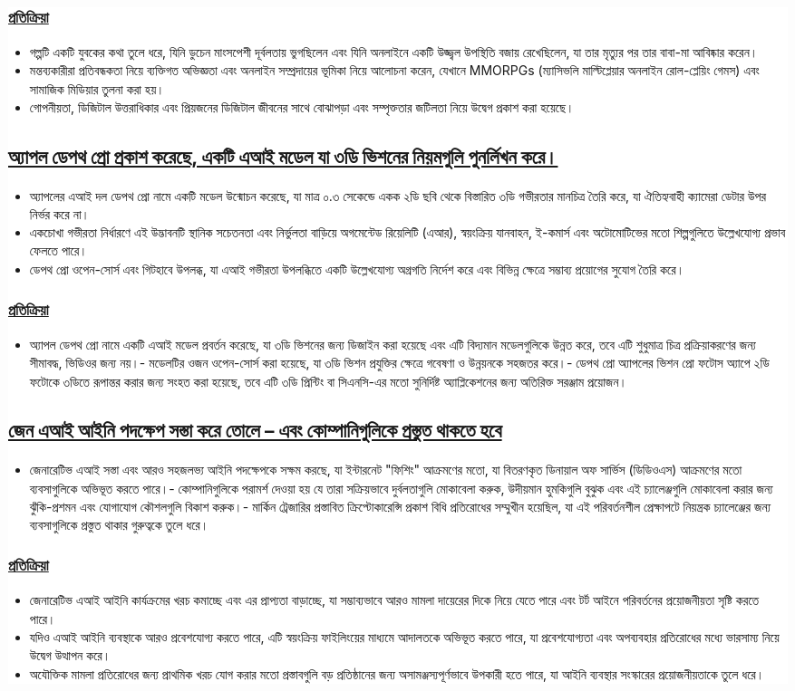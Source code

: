 ### [প্রতিক্রিয়া](https://news.ycombinator.com/item?id=41749592)

- গল্পটি একটি যুবকের কথা তুলে ধরে, যিনি ডুচেন মাংসপেশী দূর্বলতায় ভুগছিলেন এবং যিনি অনলাইনে একটি উজ্জ্বল উপস্থিতি বজায় রেখেছিলেন, যা তার মৃত্যুর পর তার বাবা-মা আবিষ্কার করেন।
- মন্তব্যকারীরা প্রতিবন্ধকতা নিয়ে ব্যক্তিগত অভিজ্ঞতা এবং অনলাইন সম্প্রদায়ের ভূমিকা নিয়ে আলোচনা করেন, যেখানে MMORPGs (ম্যাসিভলি মাল্টিপ্লেয়ার অনলাইন রোল-প্লেয়িং গেমস) এবং সামাজিক মিডিয়ার তুলনা করা হয়।
- গোপনীয়তা, ডিজিটাল উত্তরাধিকার এবং প্রিয়জনের ডিজিটাল জীবনের সাথে বোঝাপড়া এবং সম্পৃক্ততার জটিলতা নিয়ে উদ্বেগ প্রকাশ করা হয়েছে।

## [অ্যাপল ডেপথ প্রো প্রকাশ করেছে, একটি এআই মডেল যা ৩ডি ভিশনের নিয়মগুলি পুনর্লিখন করে।](https://venturebeat.com/ai/apple-releases-depth-pro-an-ai-model-that-rewrites-the-rules-of-3d-vision/)

- অ্যাপলের এআই দল ডেপথ প্রো নামে একটি মডেল উন্মোচন করেছে, যা মাত্র ০.৩ সেকেন্ডে একক ২ডি ছবি থেকে বিস্তারিত ৩ডি গভীরতার মানচিত্র তৈরি করে, যা ঐতিহ্যবাহী ক্যামেরা ডেটার উপর নির্ভর করে না।
- একচোখা গভীরতা নির্ধারণে এই উদ্ভাবনটি স্থানিক সচেতনতা এবং নির্ভুলতা বাড়িয়ে অগমেন্টেড রিয়েলিটি (এআর), স্বয়ংক্রিয় যানবাহন, ই-কমার্স এবং অটোমোটিভের মতো শিল্পগুলিতে উল্লেখযোগ্য প্রভাব ফেলতে পারে।
- ডেপথ প্রো ওপেন-সোর্স এবং গিটহাবে উপলব্ধ, যা এআই গভীরতা উপলব্ধিতে একটি উল্লেখযোগ্য অগ্রগতি নির্দেশ করে এবং বিভিন্ন ক্ষেত্রে সম্ভাব্য প্রয়োগের সুযোগ তৈরি করে।

### [প্রতিক্রিয়া](https://news.ycombinator.com/item?id=41747863)

- অ্যাপল ডেপথ প্রো নামে একটি এআই মডেল প্রবর্তন করেছে, যা ৩ডি ভিশনের জন্য ডিজাইন করা হয়েছে এবং এটি বিদ্যমান মডেলগুলিকে উন্নত করে, তবে এটি শুধুমাত্র চিত্র প্রক্রিয়াকরণের জন্য সীমাবদ্ধ, ভিডিওর জন্য নয়।- মডেলটির ওজন ওপেন-সোর্স করা হয়েছে, যা ৩ডি ভিশন প্রযুক্তির ক্ষেত্রে গবেষণা ও উন্নয়নকে সহজতর করে।- ডেপথ প্রো অ্যাপলের ভিশন প্রো ফটোস অ্যাপে ২ডি ফটোকে ৩ডিতে রূপান্তর করার জন্য সংহত করা হয়েছে, তবে এটি ৩ডি প্রিন্টিং বা সিএনসি-এর মতো সুনির্দিষ্ট অ্যাপ্লিকেশনের জন্য অতিরিক্ত সরঞ্জাম প্রয়োজন।

## [জেন এআই আইনি পদক্ষেপ সস্তা করে তোলে – এবং কোম্পানিগুলিকে প্রস্তুত থাকতে হবে](https://hbr.org/2024/10/gen-ai-makes-legal-action-cheap-and-companies-need-to-prepare)

- জেনারেটিভ এআই সস্তা এবং আরও সহজলভ্য আইনি পদক্ষেপকে সক্ষম করছে, যা ইন্টারনেট "ফিশিং" আক্রমণের মতো, যা বিতরণকৃত ডিনায়াল অফ সার্ভিস (ডিডিওএস) আক্রমণের মতো ব্যবসাগুলিকে অভিভূত করতে পারে।- কোম্পানিগুলিকে পরামর্শ দেওয়া হয় যে তারা সক্রিয়ভাবে দুর্বলতাগুলি মোকাবেলা করুক, উদীয়মান হুমকিগুলি বুঝুক এবং এই চ্যালেঞ্জগুলি মোকাবেলা করার জন্য ঝুঁকি-প্রশমন এবং যোগাযোগ কৌশলগুলি বিকাশ করুক।- মার্কিন ট্রেজারির প্রস্তাবিত ক্রিপ্টোকারেন্সি প্রকাশ বিধি প্রতিরোধের সম্মুখীন হয়েছিল, যা এই পরিবর্তনশীল প্রেক্ষাপটে নিয়ন্ত্রক চ্যালেঞ্জের জন্য ব্যবসাগুলিকে প্রস্তুত থাকার গুরুত্বকে তুলে ধরে।

### [প্রতিক্রিয়া](https://news.ycombinator.com/item?id=41750470)

- জেনারেটিভ এআই আইনি কার্যক্রমের খরচ কমাচ্ছে এবং এর প্রাপ্যতা বাড়াচ্ছে, যা সম্ভাব্যভাবে আরও মামলা দায়েরের দিকে নিয়ে যেতে পারে এবং টর্ট আইনে পরিবর্তনের প্রয়োজনীয়তা সৃষ্টি করতে পারে।
- যদিও এআই আইনি ব্যবস্থাকে আরও প্রবেশযোগ্য করতে পারে, এটি স্বয়ংক্রিয় ফাইলিংয়ের মাধ্যমে আদালতকে অভিভূত করতে পারে, যা প্রবেশযোগ্যতা এবং অপব্যবহার প্রতিরোধের মধ্যে ভারসাম্য নিয়ে উদ্বেগ উত্থাপন করে।
- অযৌক্তিক মামলা প্রতিরোধের জন্য প্রাথমিক খরচ যোগ করার মতো প্রস্তাবগুলি বড় প্রতিষ্ঠানের জন্য অসামঞ্জস্যপূর্ণভাবে উপকারী হতে পারে, যা আইনি ব্যবস্থার সংস্কারের প্রয়োজনীয়তাকে তুলে ধরে।
